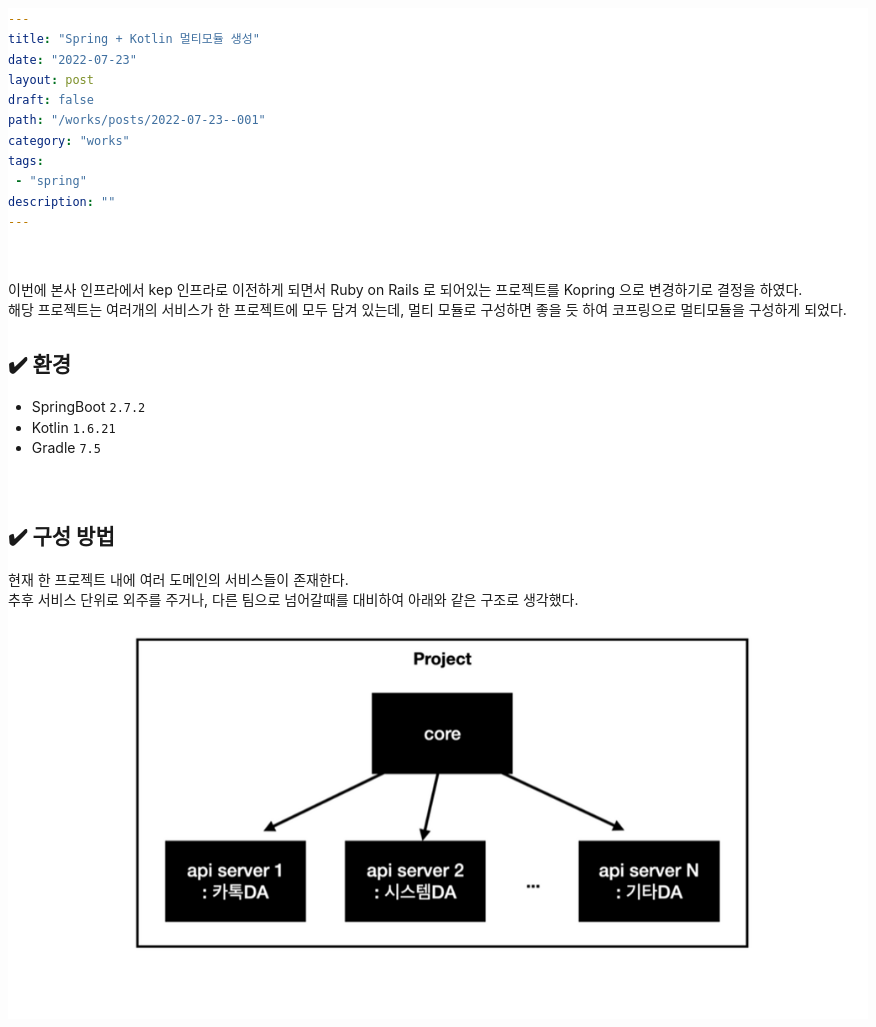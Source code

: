 ```yaml
---
title: "Spring + Kotlin 멀티모듈 생성"
date: "2022-07-23"
layout: post
draft: false
path: "/works/posts/2022-07-23--001"
category: "works"
tags: 
 - "spring"
description: ""
---
```


<br/>

이번에 본사 인프라에서 kep 인프라로 이전하게 되면서 Ruby on Rails 로 되어있는 프로젝트를 Kopring 으로 변경하기로 결정을 하였다.  
해당 프로젝트는 여러개의 서비스가 한 프로젝트에 모두 담겨 있는데, 멀티 모듈로 구성하면 좋을 듯 하여 코프링으로 멀티모듈을 구성하게 되었다.


## ✔️ 환경
- SpringBoot `2.7.2`
- Kotlin `1.6.21`
- Gradle `7.5`

<br/>

## ✔️ 구성 방법
현재 한 프로젝트 내에 여러 도메인의 서비스들이 존재한다.  
추후 서비스 단위로 외주를 주거나, 다른 팀으로 넘어갈때를 대비하여 아래와 같은 구조로 생각했다.

![](001-01.png)

<br/>
<br/>
